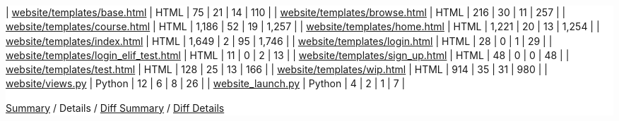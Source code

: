 | [website/templates/base.html](/website/templates/base.html) | HTML | 75 | 21 | 14 | 110 |
| [website/templates/browse.html](/website/templates/browse.html) | HTML | 216 | 30 | 11 | 257 |
| [website/templates/course.html](/website/templates/course.html) | HTML | 1,186 | 52 | 19 | 1,257 |
| [website/templates/home.html](/website/templates/home.html) | HTML | 1,221 | 20 | 13 | 1,254 |
| [website/templates/index.html](/website/templates/index.html) | HTML | 1,649 | 2 | 95 | 1,746 |
| [website/templates/login.html](/website/templates/login.html) | HTML | 28 | 0 | 1 | 29 |
| [website/templates/login_elif_test.html](/website/templates/login_elif_test.html) | HTML | 11 | 0 | 2 | 13 |
| [website/templates/sign_up.html](/website/templates/sign_up.html) | HTML | 48 | 0 | 0 | 48 |
| [website/templates/test.html](/website/templates/test.html) | HTML | 128 | 25 | 13 | 166 |
| [website/templates/wip.html](/website/templates/wip.html) | HTML | 914 | 35 | 31 | 980 |
| [website/views.py](/website/views.py) | Python | 12 | 6 | 8 | 26 |
| [website_launch.py](/website_launch.py) | Python | 4 | 2 | 1 | 7 |

[Summary](results.md) / Details / [Diff Summary](diff.md) / [Diff Details](diff-details.md)
